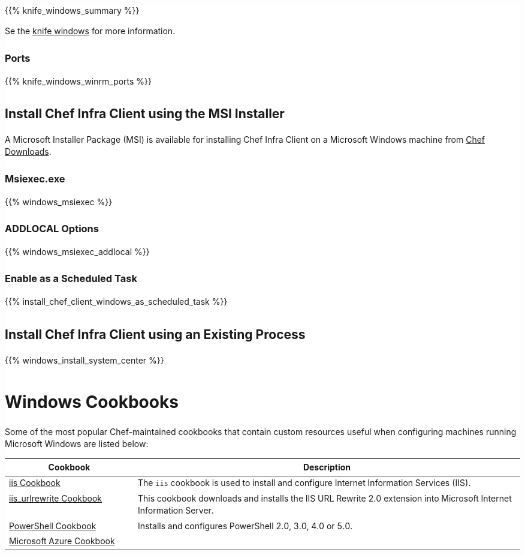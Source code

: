 {{% knife_windows_summary %}}

Se the [knife windows](/knife_windows/) for more information.

### Ports

{{% knife_windows_winrm_ports %}}

Install Chef Infra Client using the MSI Installer
-------------------------------------------------

A Microsoft Installer Package (MSI) is available for installing Chef
Infra Client on a Microsoft Windows machine from [Chef
Downloads](https://downloads.chef.io/).

### Msiexec.exe

{{% windows_msiexec %}}

### ADDLOCAL Options

{{% windows_msiexec_addlocal %}}

### Enable as a Scheduled Task

{{% install_chef_client_windows_as_scheduled_task %}}

Install Chef Infra Client using an Existing Process
---------------------------------------------------

{{% windows_install_system_center %}}

Windows Cookbooks
=================

Some of the most popular Chef-maintained cookbooks that contain custom
resources useful when configuring machines running Microsoft Windows are
listed below:

<table>
<colgroup>
<col style="width: 25%" />
<col style="width: 75%" />
</colgroup>
<thead>
<tr class="header">
<th>Cookbook</th>
<th>Description</th>
</tr>
</thead>
<tbody>
<tr class="odd">
<td><a href="https://github.com/chef-cookbooks/iis">iis Cookbook</a></td>
<td>The <code>iis</code> cookbook is used to install and configure Internet Information Services (IIS).</td>
</tr>
<tr class="even">
<td><a href="https://github.com/chef-cookbooks/iis_urlrewrite">iis_urlrewrite Cookbook</a></td>
<td>This cookbook downloads and installs the IIS URL Rewrite 2.0 extension into Microsoft Internet Information Server.</td>
</tr>
<tr class="odd">
<td><a href="https://github.com/chef-cookbooks/powershell">PowerShell Cookbook</a></td>
<td>Installs and configures PowerShell 2.0, 3.0, 4.0 or 5.0.</td>
</tr>
<tr class="even">
<td><a href="https://github.com/chef-cookbooks/miccrosoft_azure">Microsoft Azure Cookbook</a></td>